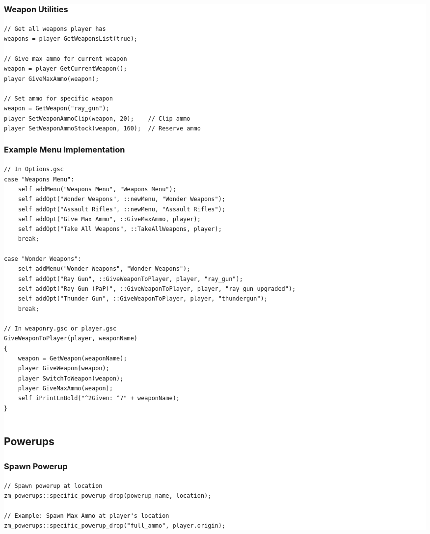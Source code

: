 ### Weapon Utilities
```gsc
// Get all weapons player has
weapons = player GetWeaponsList(true);

// Give max ammo for current weapon
weapon = player GetCurrentWeapon();
player GiveMaxAmmo(weapon);

// Set ammo for specific weapon
weapon = GetWeapon("ray_gun");
player SetWeaponAmmoClip(weapon, 20);    // Clip ammo
player SetWeaponAmmoStock(weapon, 160);  // Reserve ammo
```

### Example Menu Implementation
```gsc
// In Options.gsc
case "Weapons Menu":
    self addMenu("Weapons Menu", "Weapons Menu");
    self addOpt("Wonder Weapons", ::newMenu, "Wonder Weapons");
    self addOpt("Assault Rifles", ::newMenu, "Assault Rifles");
    self addOpt("Give Max Ammo", ::GiveMaxAmmo, player);
    self addOpt("Take All Weapons", ::TakeAllWeapons, player);
    break;

case "Wonder Weapons":
    self addMenu("Wonder Weapons", "Wonder Weapons");
    self addOpt("Ray Gun", ::GiveWeaponToPlayer, player, "ray_gun");
    self addOpt("Ray Gun (PaP)", ::GiveWeaponToPlayer, player, "ray_gun_upgraded");
    self addOpt("Thunder Gun", ::GiveWeaponToPlayer, player, "thundergun");
    break;

// In weaponry.gsc or player.gsc
GiveWeaponToPlayer(player, weaponName)
{
    weapon = GetWeapon(weaponName);
    player GiveWeapon(weapon);
    player SwitchToWeapon(weapon);
    player GiveMaxAmmo(weapon);
    self iPrintLnBold("^2Given: ^7" + weaponName);
}
```

---

## Powerups

### Spawn Powerup
```gsc
// Spawn powerup at location
zm_powerups::specific_powerup_drop(powerup_name, location);

// Example: Spawn Max Ammo at player's location
zm_powerups::specific_powerup_drop("full_ammo", player.origin);
```
